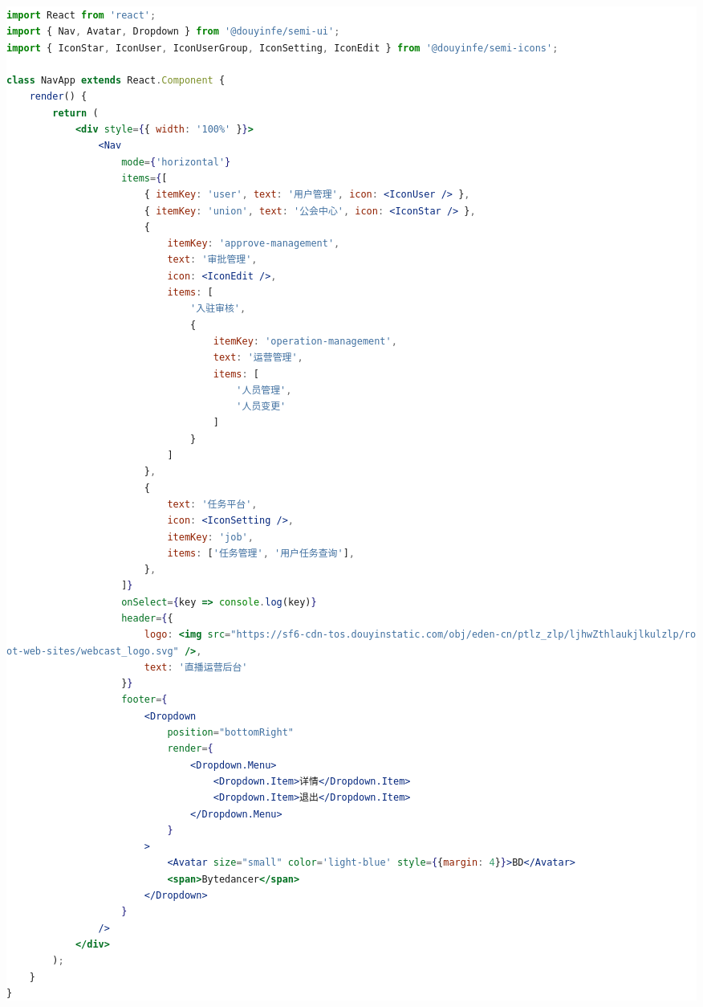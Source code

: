 ```jsx live=true dir="column"
import React from 'react';
import { Nav, Avatar, Dropdown } from '@douyinfe/semi-ui';
import { IconStar, IconUser, IconUserGroup, IconSetting, IconEdit } from '@douyinfe/semi-icons';

class NavApp extends React.Component {
    render() {
        return (
            <div style={{ width: '100%' }}>
                <Nav
                    mode={'horizontal'}
                    items={[
                        { itemKey: 'user', text: '用户管理', icon: <IconUser /> },
                        { itemKey: 'union', text: '公会中心', icon: <IconStar /> },
                        {
                            itemKey: 'approve-management',
                            text: '审批管理',
                            icon: <IconEdit />,
                            items: [
                                '入驻审核',
                                {
                                    itemKey: 'operation-management',
                                    text: '运营管理',
                                    items: [
                                        '人员管理',
                                        '人员变更'
                                    ]
                                }
                            ]
                        },
                        {
                            text: '任务平台',
                            icon: <IconSetting />,
                            itemKey: 'job',
                            items: ['任务管理', '用户任务查询'],
                        },
                    ]}
                    onSelect={key => console.log(key)}
                    header={{
                        logo: <img src="https://sf6-cdn-tos.douyinstatic.com/obj/eden-cn/ptlz_zlp/ljhwZthlaukjlkulzlp/root-web-sites/webcast_logo.svg" />,
                        text: '直播运营后台'
                    }}
                    footer={
                        <Dropdown
                            position="bottomRight"
                            render={
                                <Dropdown.Menu>
                                    <Dropdown.Item>详情</Dropdown.Item>
                                    <Dropdown.Item>退出</Dropdown.Item>
                                </Dropdown.Menu>
                            }
                        >
                            <Avatar size="small" color='light-blue' style={{margin: 4}}>BD</Avatar>
                            <span>Bytedancer</span>
                        </Dropdown>
                    }
                />
            </div>
        );
    }
}
```
